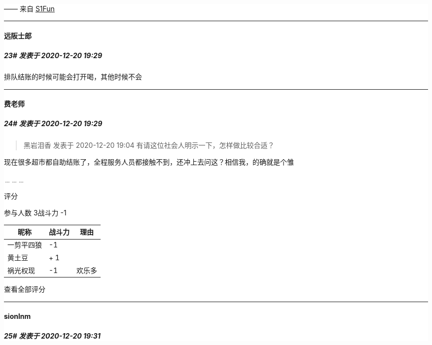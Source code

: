 —— 来自 [S1Fun](https://s1fun.koalcat.com)







*****

####  远阪士郎  
##### 23#       发表于 2020-12-20 19:29




排队结账的时候可能会打开喝，其他时候不会







*****

####  费老师  
##### 24#       发表于 2020-12-20 19:29



<blockquote>黑岩泪香 发表于 2020-12-20 19:04
有请这位社会人明示一下，怎样做比较合适？</blockquote>
现在很多超市都自助结账了，全程服务人员都接触不到，还冲上去问这？相信我，的确就是个雏



﹍﹍﹍

评分





 参与人数 3战斗力 -1

|昵称|战斗力|理由|
|----|---|---|
| 一剪平四狼|-1||
| 黄土豆| + 1||
| 祸光权现|-1|欢乐多|



查看全部评分






*****

####  sionlnm  
##### 25#       发表于 2020-12-20 19:31
